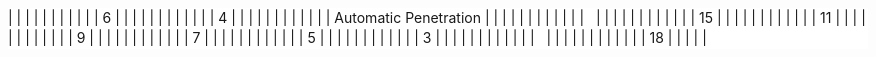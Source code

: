 |                                      |    |                                 |
|                                      |       |                              |
|                                      | | 6                                  |
|                                      |    |                                 |
|                                      |       |                              |
|                                      | | 4                                  |
|                                      |    |                                 |
|                                      |       |                              |
|                                      | | Automatic Penetration              |
|                                      |    |                                 |
|                                      |       |                              |
|                                      | |                                    |
|                                      |    |                                 |
|                                      |       |                              |
|                                      | | 15                                 |
|                                      |    |                                 |
|                                      |       |                              |
|                                      | | 11                                 |
|                                      |    |                                 |
|                                      |       |                              |
|                                      | | 9                                  |
|                                      |    |                                 |
|                                      |       |                              |
|                                      | | 7                                  |
|                                      |    |                                 |
|                                      |       |                              |
|                                      | | 5                                  |
|                                      |    |                                 |
|                                      |       |                              |
|                                      | | 3                                  |
|                                      |    |                                 |
|                                      |       |                              |
|                                      | |                                    |
|                                      |    |                                 |
|                                      |       |                              |
|                                      | | 18                                 |
|                                      |    |                                 |